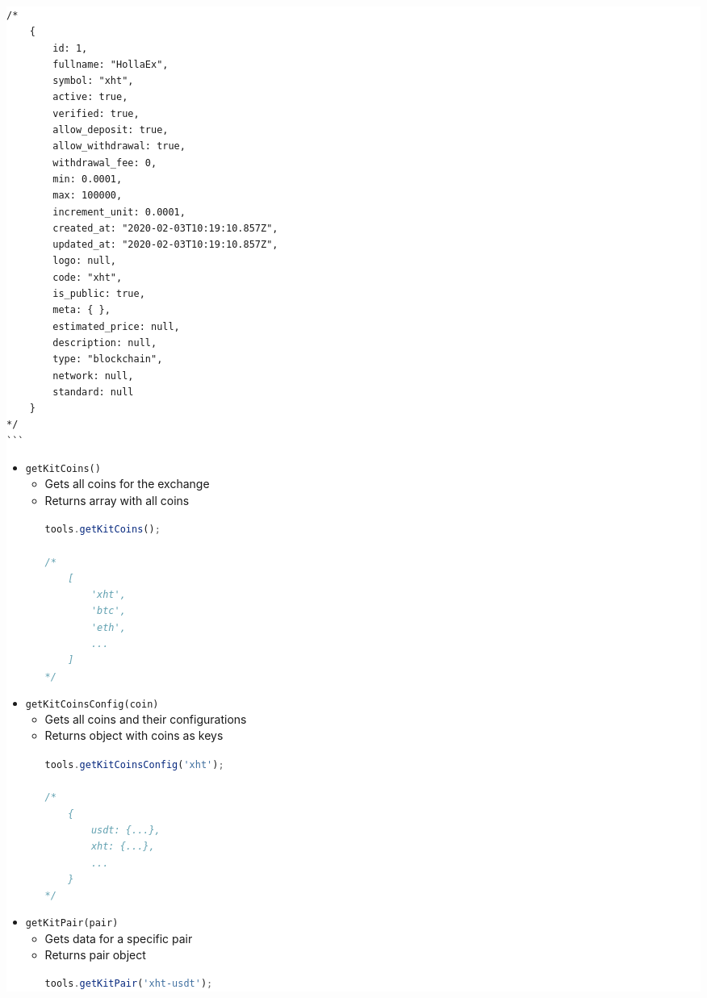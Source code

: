 	/*
		{
			id: 1,
			fullname: "HollaEx",
			symbol: "xht",
			active: true,
			verified: true,
			allow_deposit: true,
			allow_withdrawal: true,
			withdrawal_fee: 0,
			min: 0.0001,
			max: 100000,
			increment_unit: 0.0001,
			created_at: "2020-02-03T10:19:10.857Z",
			updated_at: "2020-02-03T10:19:10.857Z",
			logo: null,
			code: "xht",
			is_public: true,
			meta: { },
			estimated_price: null,
			description: null,
			type: "blockchain",
			network: null,
			standard: null
		}
	*/
	```
- `getKitCoins()`
  - Gets all coins for the exchange
  - Returns array with all coins
	```javascript
	tools.getKitCoins();

	/*
		[
			'xht',
			'btc',
			'eth',
			...
		]
	*/
	```
- `getKitCoinsConfig(coin)`
  - Gets all coins and their configurations
  - Returns object with coins as keys
	```javascript
	tools.getKitCoinsConfig('xht');

	/*
		{
			usdt: {...},
			xht: {...},
			...
		}
	*/
	```
- `getKitPair(pair)`
  - Gets data for a specific pair
  - Returns pair object
	```javascript
	tools.getKitPair('xht-usdt');
